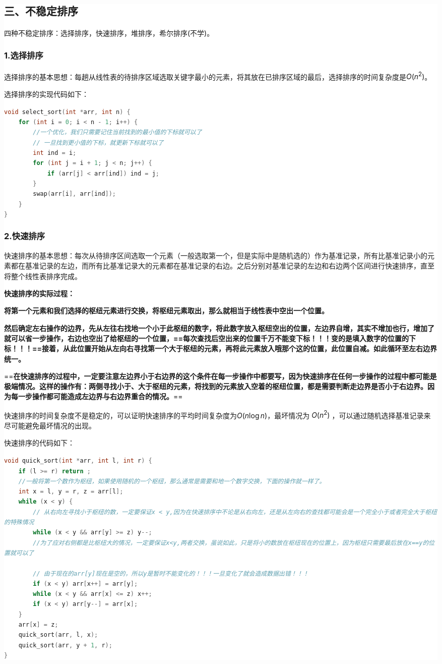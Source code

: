 

## 三、不稳定排序

四种不稳定排序：选择排序，快速排序，堆排序，希尔排序(不学)。

### 1.选择排序

选择排序的基本思想：每趟从线性表的待排序区域选取关键字最小的元素，将其放在已排序区域的最后，选择排序的时间复杂度是$O(n^2)$。

选择排序的实现代码如下：

```c++
void select_sort(int *arr, int n) {
    for (int i = 0; i < n - 1; i++) {
        //一个优化，我们只需要记住当前找到的最小值的下标就可以了
        // 一旦找到更小值的下标，就更新下标就可以了
        int ind = i;
        for (int j = i + 1; j < n; j++) {
            if (arr[j] < arr[ind]) ind = j;
        }
        swap(arr[i], arr[ind]);
    }
}
```



### 2.快速排序

快速排序的基本思想：每次从待排序区间选取一个元素（一般选取第一个，但是实际中是随机选的）作为基准记录，所有比基准记录小的元素都在基准记录的左边，而所有比基准记录大的元素都在基准记录的右边。之后分别对基准记录的左边和右边两个区间进行快速排序，直至将整个线性表排序完成。

**快速排序的实际过程：**

**将第一个元素和我们选择的枢纽元素进行交换，将枢纽元素取出，那么就相当于线性表中空出一个位置。**

**然后确定左右操作的边界，先从左往右找地一个小于此枢纽的数字，将此数字放入枢纽空出的位置，左边界自增，其实不增加也行，增加了就可以省一步操作，右边也空出了给枢纽的一个位置，==每次查找后空出来的位置千万不能变下标！！！变的是填入数字的位置的下标！！！==接着，从此位置开始从左向右寻找第一个大于枢纽的元素，再将此元素放入哦那个这的位置，此位置自减。如此循环至左右边界统一。**

==**在快速排序的过程中，一定要注意左边界小于右边界的这个条件在每一步操作中都要写，因为快速排序在任何一步操作的过程中都可能是极端情况。这样的操作有：两侧寻找小于、大于枢纽的元素，将找到的元素放入空着的枢纽位置，都是需要判断走边界是否小于右边界。因为每一步操作都可能造成左边界与右边界重合的情况。**==

 快速排序的时间复杂度不是稳定的，可以证明快速排序的平均时间复杂度为$O(n\log{n})$，最坏情况为 $O(n^2)$ ，可以通过随机选择基准记录来尽可能避免最坏情况的出现。

快速排序的代码如下：

```c++
void quick_sort(int *arr, int l, int r) {
    if (l >= r) return ;
    //一般将第一个数作为枢纽，如果使用随机的一个枢纽，那么通常是需要和地一个数字交换，下面的操作就一样了。
    int x = l, y = r, z = arr[l];
    while (x < y) {
        // 从右向左寻找小于枢纽的数，一定要保证x < y,因为在快速排序中不论是从右向左，还是从左向右的查找都可能会是一个完全小于或者完全大于枢纽的特殊情况
        while (x < y && arr[y] >= z) y--;
        //为了应对右侧都是比枢纽大的情况，一定要保证x<y,两者交换，虽说如此，只是将小的数放在枢纽现在的位置上，因为枢纽只需要最后放在x==y的位置就可以了
        
        // 由于现在的arr[y]现在是空的，所以y是暂时不能变化的！！！一旦变化了就会造成数据出错！！！
        if (x < y) arr[x++] = arr[y];
        while (x < y && arr[x] <= z) x++;
        if (x < y) arr[y--] = arr[x];
    }
    arr[x] = z;
    quick_sort(arr, l, x);
    quick_sort(arr, y + 1, r);
}
```
